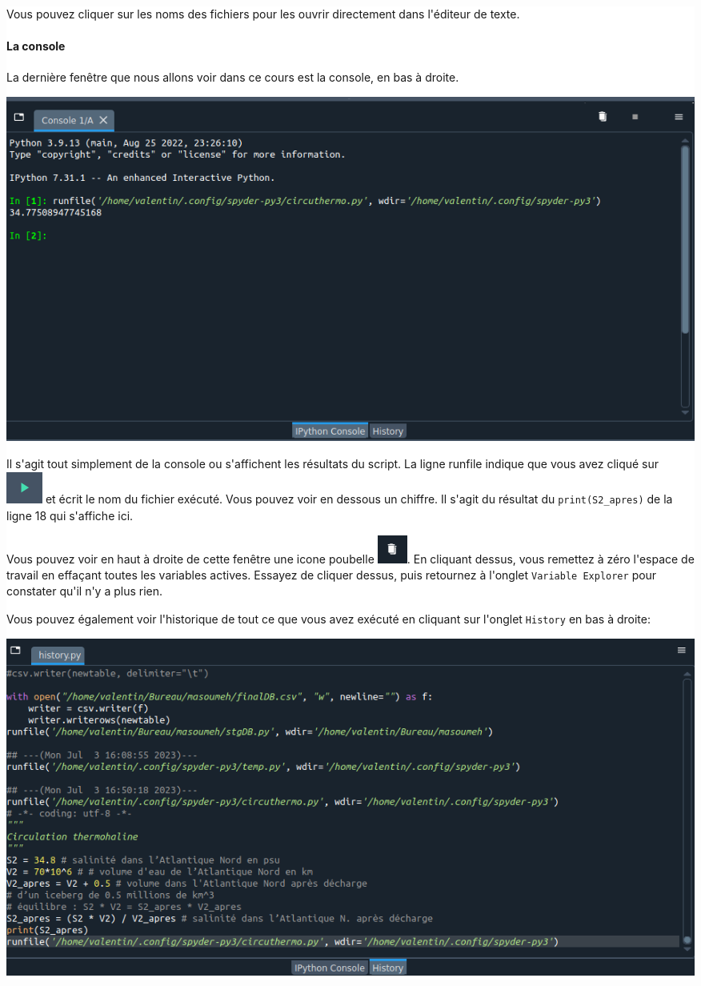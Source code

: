 Vous pouvez cliquer sur les noms des fichiers pour les ouvrir directement dans l'éditeur de texte.

#### La console  

La dernière fenêtre que nous allons voir dans ce cours est la console, en bas à droite.

![](https://github.com/yvesnoel/LU2ST031/blob/master/docs/assets/css/upload_8eb574b119c4862a58f97893c04f7c4a.png?raw=true)

Il s'agit tout simplement de la console ou s'affichent les résultats du script. La ligne runfile indique que vous avez cliqué sur ![](https://github.com/yvesnoel/LU2ST031/blob/master/docs/assets/css/upload_1060a5cddc2dd1577853aab597f3a81c.png?raw=true) et écrit le nom du fichier exécuté. Vous pouvez voir en dessous un chiffre. Il s'agit du résultat du `print(S2_apres)` de la ligne 18 qui s'affiche ici.

Vous pouvez voir en haut à droite de cette fenêtre une icone poubelle ![](https://github.com/yvesnoel/LU2ST031/blob/master/docs/assets/css/upload_23016232041f42a3429416d5353f0b7f.png?raw=true). En cliquant dessus, vous remettez à zéro l'espace de travail en effaçant toutes les variables actives. Essayez de cliquer dessus, puis retournez à l'onglet `Variable Explorer` pour constater qu'il n'y a plus rien.

Vous pouvez également voir l'historique de tout ce que vous avez exécuté en cliquant sur l'onglet `History` en bas à droite:

![](https://github.com/yvesnoel/LU2ST031/blob/master/docs/assets/css/upload_6e30a19680ec0495fd34c1e18cf67d67.png?raw=true)
